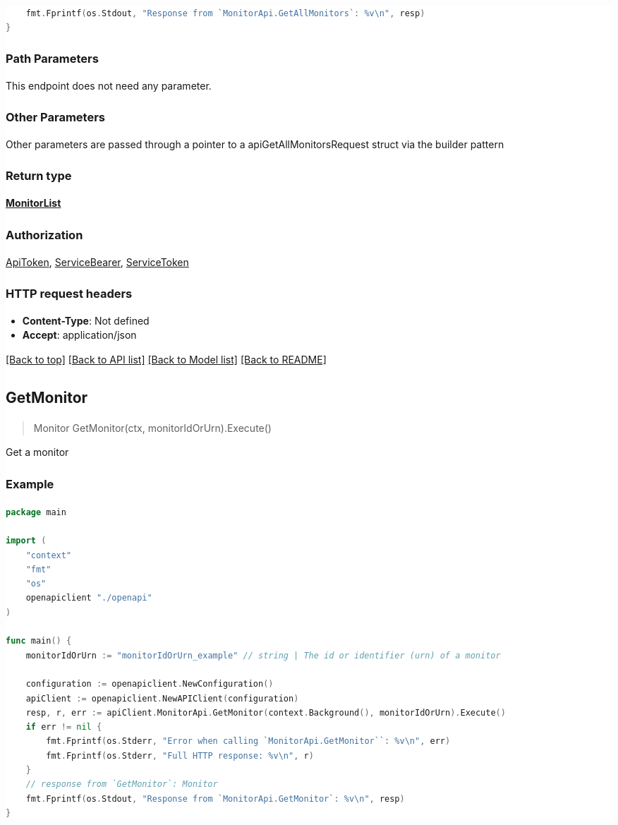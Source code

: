```go
    fmt.Fprintf(os.Stdout, "Response from `MonitorApi.GetAllMonitors`: %v\n", resp)
}
```

### Path Parameters

This endpoint does not need any parameter.

### Other Parameters

Other parameters are passed through a pointer to a apiGetAllMonitorsRequest struct via the builder pattern


### Return type

[**MonitorList**](MonitorList.md)

### Authorization

[ApiToken](../README.md#ApiToken), [ServiceBearer](../README.md#ServiceBearer), [ServiceToken](../README.md#ServiceToken)

### HTTP request headers

- **Content-Type**: Not defined
- **Accept**: application/json

[[Back to top]](#) [[Back to API list]](../README.md#documentation-for-api-endpoints)
[[Back to Model list]](../README.md#documentation-for-models)
[[Back to README]](../README.md)


## GetMonitor

> Monitor GetMonitor(ctx, monitorIdOrUrn).Execute()

Get a monitor



### Example

```go
package main

import (
    "context"
    "fmt"
    "os"
    openapiclient "./openapi"
)

func main() {
    monitorIdOrUrn := "monitorIdOrUrn_example" // string | The id or identifier (urn) of a monitor

    configuration := openapiclient.NewConfiguration()
    apiClient := openapiclient.NewAPIClient(configuration)
    resp, r, err := apiClient.MonitorApi.GetMonitor(context.Background(), monitorIdOrUrn).Execute()
    if err != nil {
        fmt.Fprintf(os.Stderr, "Error when calling `MonitorApi.GetMonitor``: %v\n", err)
        fmt.Fprintf(os.Stderr, "Full HTTP response: %v\n", r)
    }
    // response from `GetMonitor`: Monitor
    fmt.Fprintf(os.Stdout, "Response from `MonitorApi.GetMonitor`: %v\n", resp)
}
```
